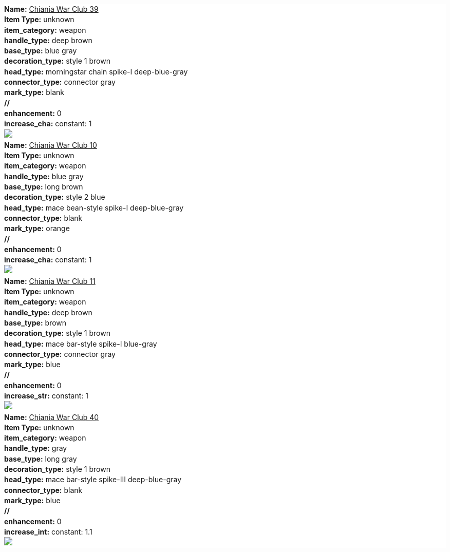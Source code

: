 <div><strong>Name:</strong> <a href="https://mintgarden.io/nfts/nft19eaecuzpvayk8g5hrq9l5wckcg4pzldc8pekjhvj6n4aly7ant7se6wuu3">Chiania War Club 39</a></div>
<div><strong>Item Type:</strong> unknown</div>
<div><strong>item_category:</strong> weapon</div>
<div><strong>handle_type:</strong> deep brown</div>
<div><strong>base_type:</strong> blue gray</div>
<div><strong>decoration_type:</strong> style 1 brown</div>
<div><strong>head_type:</strong> morningstar chain spike-I deep-blue-gray</div>
<div><strong>connector_type:</strong> connector gray</div>
<div><strong>mark_type:</strong> blank</div>
<div><strong>//</strong></div><div><strong>enhancement:</strong> 0</div>
<div><strong>increase_cha:</strong> constant: 1</div>
</div>
<div class="item_thumbnail">
<a href="https://mintgarden.io/nfts/nft1q2jfdpmqaqzq056pg5l5hyjktx06723559cvaff7yze6ctsuu3mqnl3cg5"><img loading="lazy" src="https://assets.mainnet.mintgarden.io/thumbnails/83c54783ac322598ed3b409a5da8a8c17e50eba5d9ddc55ea590c4df54591bf4.webp"></a>
<div><strong>Name:</strong> <a href="https://mintgarden.io/nfts/nft1q2jfdpmqaqzq056pg5l5hyjktx06723559cvaff7yze6ctsuu3mqnl3cg5">Chiania War Club 10</a></div>
<div><strong>Item Type:</strong> unknown</div>
<div><strong>item_category:</strong> weapon</div>
<div><strong>handle_type:</strong> blue gray</div>
<div><strong>base_type:</strong> long brown</div>
<div><strong>decoration_type:</strong> style 2 blue</div>
<div><strong>head_type:</strong> mace bean-style spike-I deep-blue-gray</div>
<div><strong>connector_type:</strong> blank</div>
<div><strong>mark_type:</strong> orange</div>
<div><strong>//</strong></div><div><strong>enhancement:</strong> 0</div>
<div><strong>increase_cha:</strong> constant: 1</div>
</div>
<div class="item_thumbnail">
<a href="https://mintgarden.io/nfts/nft1kfm0zh6z0l98twn640lx9khph4475xgxazztcd5xuze3ll680eqspdnvkd"><img loading="lazy" src="https://assets.mainnet.mintgarden.io/thumbnails/cdabed330d8963b99cecb5cffc9ee41a5da208c11c2b262686099c9d9d1b23e6.webp"></a>
<div><strong>Name:</strong> <a href="https://mintgarden.io/nfts/nft1kfm0zh6z0l98twn640lx9khph4475xgxazztcd5xuze3ll680eqspdnvkd">Chiania War Club 11</a></div>
<div><strong>Item Type:</strong> unknown</div>
<div><strong>item_category:</strong> weapon</div>
<div><strong>handle_type:</strong> deep brown</div>
<div><strong>base_type:</strong> brown</div>
<div><strong>decoration_type:</strong> style 1 brown</div>
<div><strong>head_type:</strong> mace bar-style spike-I blue-gray</div>
<div><strong>connector_type:</strong> connector gray</div>
<div><strong>mark_type:</strong> blue</div>
<div><strong>//</strong></div><div><strong>enhancement:</strong> 0</div>
<div><strong>increase_str:</strong> constant: 1</div>
</div>
<div class="item_thumbnail">
<a href="https://mintgarden.io/nfts/nft14dz6lkuslcmwxphqwjxhztmluqvt76006y00utwa64fk4gw4kdjsw4jlul"><img loading="lazy" src="https://assets.mainnet.mintgarden.io/thumbnails/71c986bb4bb0c780089270be83d24852e9a83b7f167d8f88c6828545064ac9e9.webp"></a>
<div><strong>Name:</strong> <a href="https://mintgarden.io/nfts/nft14dz6lkuslcmwxphqwjxhztmluqvt76006y00utwa64fk4gw4kdjsw4jlul">Chiania War Club 40</a></div>
<div><strong>Item Type:</strong> unknown</div>
<div><strong>item_category:</strong> weapon</div>
<div><strong>handle_type:</strong> gray</div>
<div><strong>base_type:</strong> long gray</div>
<div><strong>decoration_type:</strong> style 1 brown</div>
<div><strong>head_type:</strong> mace bar-style spike-III deep-blue-gray</div>
<div><strong>connector_type:</strong> blank</div>
<div><strong>mark_type:</strong> blue</div>
<div><strong>//</strong></div><div><strong>enhancement:</strong> 0</div>
<div><strong>increase_int:</strong> constant: 1.1</div>
</div>
<div class="item_thumbnail">
<a href="https://mintgarden.io/nfts/nft1m8epnr0m7qvlrqgk3pcgjfpkwunqj8rdj07fne3j6s8e5zq8daeq2789rl"><img loading="lazy" src="https://assets.mainnet.mintgarden.io/thumbnails/a22d691de46af7151f43789240c1fefef7d18e8add81e9740b72b532ff9d0658.webp"></a>